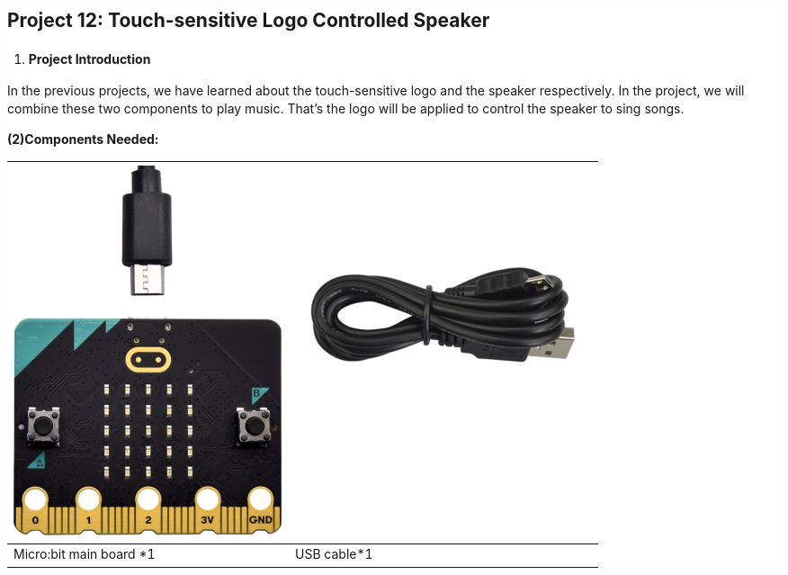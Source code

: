 ## Project 12: Touch-sensitive Logo Controlled Speaker

1.  **Project Introduction**

In the previous projects, we have learned about the touch-sensitive logo and the
speaker respectively. In the project, we will combine these two components to
play music. That’s the logo will be applied to control the speaker to sing
songs.

**(2)Components Needed:**

| ![6(1)](media/e8f92efebfb955ca8a5f092f1eddce91.png) |  ![3](media/81bfee2741c94f7e5cb7f8ec66b83945.jpeg) |
|-----------------------------------------------------|----------------------------------------------------|
| Micro:bit main board \*1                            | USB cable\*1                                       |
